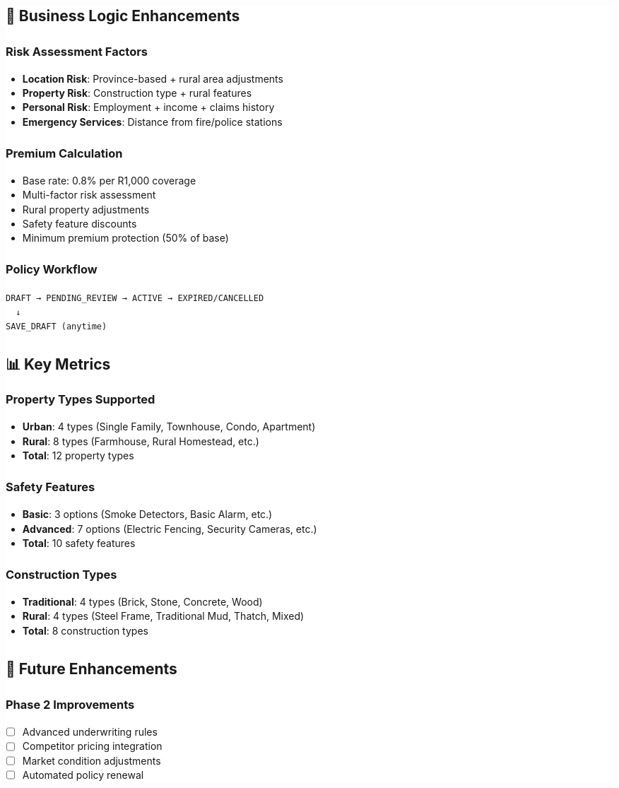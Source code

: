
## 🚀 Business Logic Enhancements

### **Risk Assessment Factors**

- **Location Risk**: Province-based + rural area adjustments
- **Property Risk**: Construction type + rural features
- **Personal Risk**: Employment + income + claims history
- **Emergency Services**: Distance from fire/police stations

### **Premium Calculation**

- Base rate: 0.8% per R1,000 coverage
- Multi-factor risk assessment
- Rural property adjustments
- Safety feature discounts
- Minimum premium protection (50% of base)

### **Policy Workflow**

```
DRAFT → PENDING_REVIEW → ACTIVE → EXPIRED/CANCELLED
  ↓
SAVE_DRAFT (anytime)
```

## 📊 Key Metrics

### **Property Types Supported**

- **Urban**: 4 types (Single Family, Townhouse, Condo, Apartment)
- **Rural**: 8 types (Farmhouse, Rural Homestead, etc.)
- **Total**: 12 property types

### **Safety Features**

- **Basic**: 3 options (Smoke Detectors, Basic Alarm, etc.)
- **Advanced**: 7 options (Electric Fencing, Security Cameras, etc.)
- **Total**: 10 safety features

### **Construction Types**

- **Traditional**: 4 types (Brick, Stone, Concrete, Wood)
- **Rural**: 4 types (Steel Frame, Traditional Mud, Thatch, Mixed)
- **Total**: 8 construction types

## 🔮 Future Enhancements

### **Phase 2 Improvements**

- [ ] Advanced underwriting rules
- [ ] Competitor pricing integration
- [ ] Market condition adjustments
- [ ] Automated policy renewal
